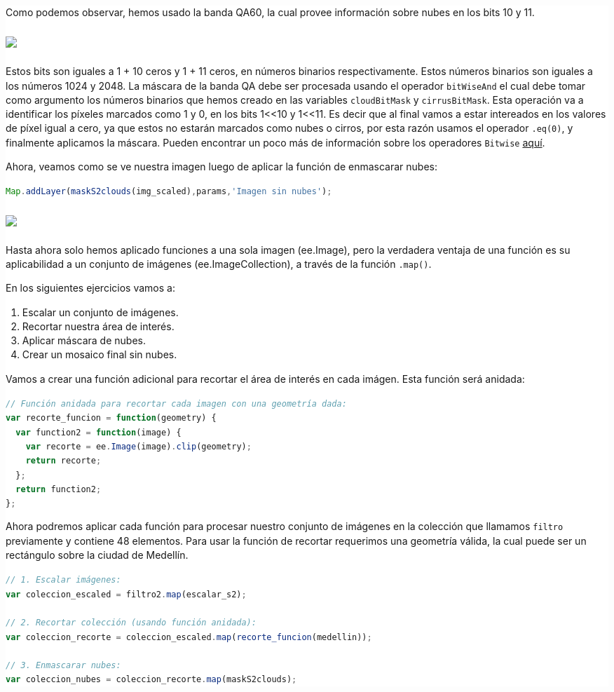 Como podemos observar, hemos usado la banda QA60, la cual provee información sobre nubes en los bits 10 y 11. 

<img align="center" src="../../images/intro-gee/07_fig3.png" vspace="10" width="400"> 

Estos bits son iguales a 1 + 10 ceros y 1 + 11 ceros, en números binarios respectivamente. Estos números binarios son iguales a los números 1024 y 2048. La máscara de la banda QA debe ser procesada usando el operador `bitWiseAnd` el cual debe tomar como argumento los números binarios que hemos creado en las variables `cloudBitMask` y `cirrusBitMask`. Esta operación va a identificar los píxeles marcados como 1 y 0, en los bits 1<<10 y 1<<11. Es decir que al final vamos a estar intereados en los valores de píxel igual a cero, ya que estos no estarán marcados como nubes o cirros, por esta razón usamos el operador `.eq(0)`, y finalmente aplicamos la máscara. Pueden encontrar un poco más de información sobre los operadores `Bitwise` [aquí](https://en.wikipedia.org/wiki/Bitwise_operation).

Ahora, veamos como se ve nuestra imagen luego de aplicar la función de enmascarar nubes:

```javascript
Map.addLayer(maskS2clouds(img_scaled),params,'Imagen sin nubes');
```

<img align="center" src="../../images/intro-gee/07_fig4.png" vspace="10" width="500"> 

Hasta ahora solo hemos aplicado funciones a una sola imagen (ee.Image), pero la verdadera ventaja de una función es su aplicabilidad a un conjunto
de imágenes (ee.ImageCollection), a través de la función `.map()`.

En los siguientes ejercicios vamos a:
1. Escalar un conjunto de imágenes.
2. Recortar nuestra área de interés.
3. Aplicar máscara de nubes.
4. Crear un mosaico final sin nubes.

Vamos a crear una función adicional para recortar el área de interés en cada imágen. Esta función será anidada:

```javascript
// Función anidada para recortar cada imagen con una geometría dada:
var recorte_funcion = function(geometry) {
  var function2 = function(image) {
    var recorte = ee.Image(image).clip(geometry);
    return recorte;
  };
  return function2;
};
```

Ahora podremos aplicar cada función para procesar nuestro conjunto de imágenes en la colección que llamamos `filtro` previamente y contiene 48 elementos. Para usar la función de recortar requerimos una geometría válida, la cual puede ser un rectángulo sobre la ciudad de Medellín.

```javascript
// 1. Escalar imágenes:
var coleccion_escaled = filtro2.map(escalar_s2);

// 2. Recortar colección (usando función anidada):
var coleccion_recorte = coleccion_escaled.map(recorte_funcion(medellin));

// 3. Enmascarar nubes:
var coleccion_nubes = coleccion_recorte.map(maskS2clouds);
```
